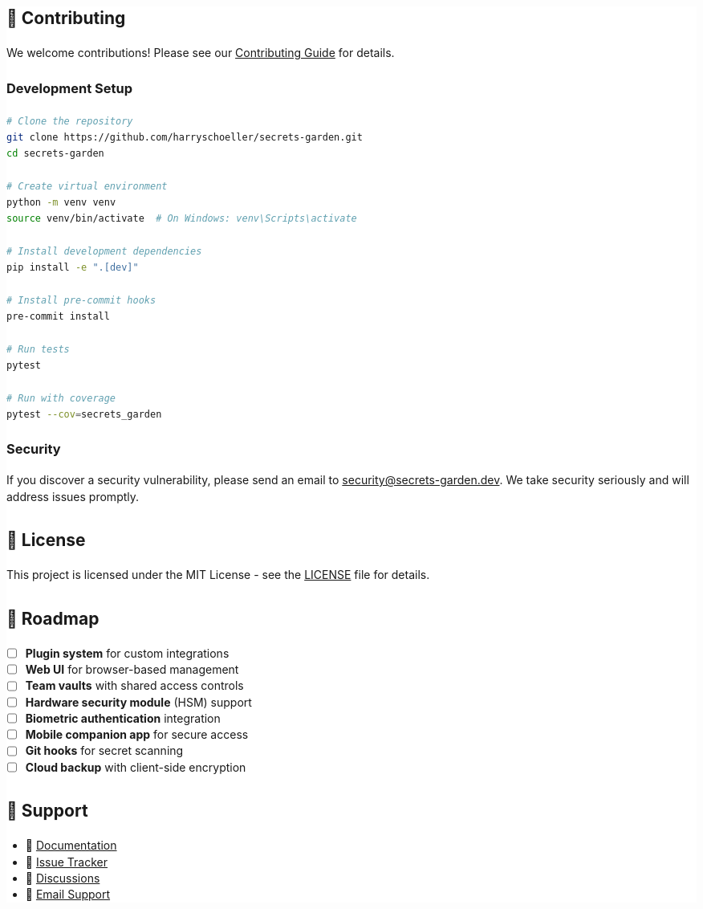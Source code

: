 ## 🤝 Contributing

We welcome contributions! Please see our [Contributing Guide](CONTRIBUTING.md) for details.

### Development Setup

```bash
# Clone the repository
git clone https://github.com/harryschoeller/secrets-garden.git
cd secrets-garden

# Create virtual environment
python -m venv venv
source venv/bin/activate  # On Windows: venv\Scripts\activate

# Install development dependencies
pip install -e ".[dev]"

# Install pre-commit hooks
pre-commit install

# Run tests
pytest

# Run with coverage
pytest --cov=secrets_garden
```

### Security

If you discover a security vulnerability, please send an email to security@secrets-garden.dev. We take security seriously and will address issues promptly.

## 📄 License

This project is licensed under the MIT License - see the [LICENSE](LICENSE) file for details.

## 🔮 Roadmap

- [ ] **Plugin system** for custom integrations
- [ ] **Web UI** for browser-based management
- [ ] **Team vaults** with shared access controls
- [ ] **Hardware security module** (HSM) support
- [ ] **Biometric authentication** integration
- [ ] **Mobile companion app** for secure access
- [ ] **Git hooks** for secret scanning
- [ ] **Cloud backup** with client-side encryption

## 💬 Support

- 📖 [Documentation](https://docs.secrets-garden.dev)
- 🐛 [Issue Tracker](https://github.com/harryschoeller/secrets-garden/issues)
- 💬 [Discussions](https://github.com/harryschoeller/secrets-garden/discussions)
- 📧 [Email Support](mailto:support@secrets-garden.dev)
